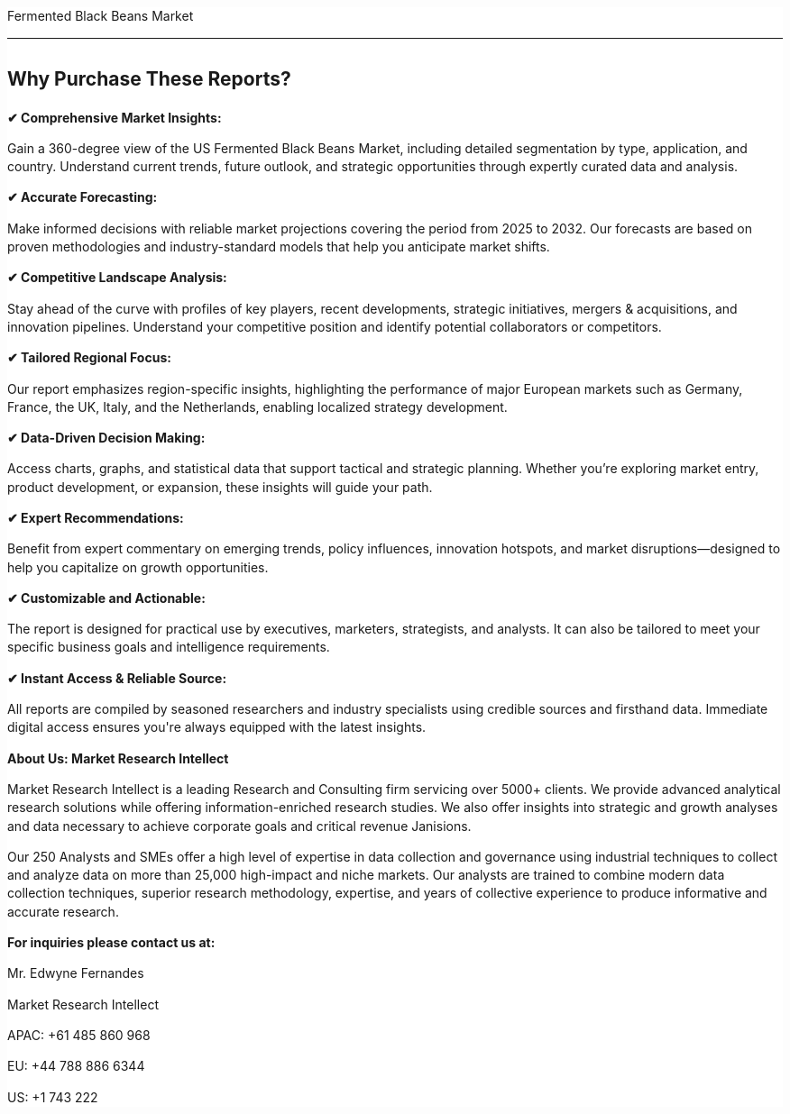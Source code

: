 Fermented Black Beans Market</a></span></p></blockquote><hr /><h2>Why Purchase These Reports?</h2><p><strong>✔ Comprehensive Market Insights:</strong></p><p>Gain a 360-degree view of the US Fermented Black Beans Market, including detailed segmentation by type, application, and country. Understand current trends, future outlook, and strategic opportunities through expertly curated data and analysis.</p><p><strong>✔ Accurate Forecasting:</strong></p><p>Make informed decisions with reliable market projections covering the period from 2025 to 2032. Our forecasts are based on proven methodologies and industry-standard models that help you anticipate market shifts.</p><p><strong>✔ Competitive Landscape Analysis:</strong></p><p>Stay ahead of the curve with profiles of key players, recent developments, strategic initiatives, mergers &amp; acquisitions, and innovation pipelines. Understand your competitive position and identify potential collaborators or competitors.</p><p><strong>✔ Tailored Regional Focus:</strong></p><p>Our report emphasizes region-specific insights, highlighting the performance of major European markets such as Germany, France, the UK, Italy, and the Netherlands, enabling localized strategy development.</p><p><strong>✔ Data-Driven Decision Making:</strong></p><p>Access charts, graphs, and statistical data that support tactical and strategic planning. Whether you&rsquo;re exploring market entry, product development, or expansion, these insights will guide your path.</p><p><strong>✔ Expert Recommendations:</strong></p><p>Benefit from expert commentary on emerging trends, policy influences, innovation hotspots, and market disruptions&mdash;designed to help you capitalize on growth opportunities.</p><p><strong>✔ Customizable and Actionable:</strong></p><p>The report is designed for practical use by executives, marketers, strategists, and analysts. It can also be tailored to meet your specific business goals and intelligence requirements.</p><p><strong>✔ Instant Access &amp; Reliable Source:</strong></p><p>All reports are compiled by seasoned researchers and industry specialists using credible sources and firsthand data. Immediate digital access ensures you're always equipped with the latest insights.</p><p><strong><span class="font-[700]">About Us: Market Research Intellect</span></strong></p><p><span class="">Market Research Intellect is a leading Research and Consulting firm servicing over 5000+ clients. We provide advanced analytical research solutions while offering information-enriched research studies.&nbsp;</span>We also offer insights into strategic and growth analyses and data necessary to achieve corporate goals and critical revenue Janisions.</p><p><span class="">Our 250 Analysts and SMEs offer a high level of expertise in data collection and governance using industrial techniques to collect and analyze data on more than 25,000 high-impact and niche markets. Our analysts are trained to combine modern data collection techniques, superior research methodology, expertise, and years of collective experience to produce informative and accurate research.</span></p><p><strong>For inquiries please contact us at:</strong></p><p>Mr. Edwyne Fernandes</p><p>Market Research Intellect</p><p>APAC: +61 485 860 968</p><p>EU: +44 788 886 6344</p><p>US: +1 743 222